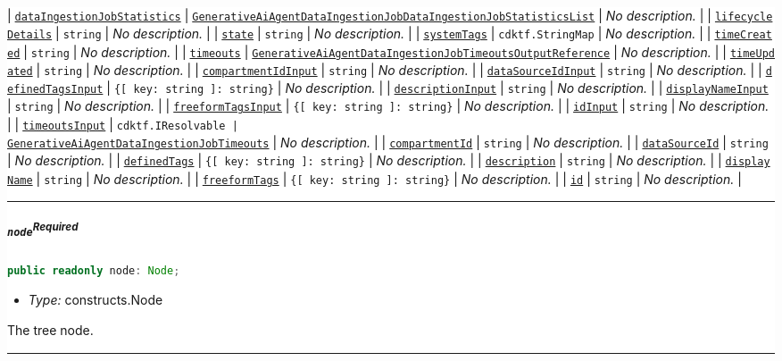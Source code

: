 | <code><a href="#rhizo-co-terraform-provider-oci.generativeAiAgentDataIngestionJob.GenerativeAiAgentDataIngestionJob.property.dataIngestionJobStatistics">dataIngestionJobStatistics</a></code> | <code><a href="#rhizo-co-terraform-provider-oci.generativeAiAgentDataIngestionJob.GenerativeAiAgentDataIngestionJobDataIngestionJobStatisticsList">GenerativeAiAgentDataIngestionJobDataIngestionJobStatisticsList</a></code> | *No description.* |
| <code><a href="#rhizo-co-terraform-provider-oci.generativeAiAgentDataIngestionJob.GenerativeAiAgentDataIngestionJob.property.lifecycleDetails">lifecycleDetails</a></code> | <code>string</code> | *No description.* |
| <code><a href="#rhizo-co-terraform-provider-oci.generativeAiAgentDataIngestionJob.GenerativeAiAgentDataIngestionJob.property.state">state</a></code> | <code>string</code> | *No description.* |
| <code><a href="#rhizo-co-terraform-provider-oci.generativeAiAgentDataIngestionJob.GenerativeAiAgentDataIngestionJob.property.systemTags">systemTags</a></code> | <code>cdktf.StringMap</code> | *No description.* |
| <code><a href="#rhizo-co-terraform-provider-oci.generativeAiAgentDataIngestionJob.GenerativeAiAgentDataIngestionJob.property.timeCreated">timeCreated</a></code> | <code>string</code> | *No description.* |
| <code><a href="#rhizo-co-terraform-provider-oci.generativeAiAgentDataIngestionJob.GenerativeAiAgentDataIngestionJob.property.timeouts">timeouts</a></code> | <code><a href="#rhizo-co-terraform-provider-oci.generativeAiAgentDataIngestionJob.GenerativeAiAgentDataIngestionJobTimeoutsOutputReference">GenerativeAiAgentDataIngestionJobTimeoutsOutputReference</a></code> | *No description.* |
| <code><a href="#rhizo-co-terraform-provider-oci.generativeAiAgentDataIngestionJob.GenerativeAiAgentDataIngestionJob.property.timeUpdated">timeUpdated</a></code> | <code>string</code> | *No description.* |
| <code><a href="#rhizo-co-terraform-provider-oci.generativeAiAgentDataIngestionJob.GenerativeAiAgentDataIngestionJob.property.compartmentIdInput">compartmentIdInput</a></code> | <code>string</code> | *No description.* |
| <code><a href="#rhizo-co-terraform-provider-oci.generativeAiAgentDataIngestionJob.GenerativeAiAgentDataIngestionJob.property.dataSourceIdInput">dataSourceIdInput</a></code> | <code>string</code> | *No description.* |
| <code><a href="#rhizo-co-terraform-provider-oci.generativeAiAgentDataIngestionJob.GenerativeAiAgentDataIngestionJob.property.definedTagsInput">definedTagsInput</a></code> | <code>{[ key: string ]: string}</code> | *No description.* |
| <code><a href="#rhizo-co-terraform-provider-oci.generativeAiAgentDataIngestionJob.GenerativeAiAgentDataIngestionJob.property.descriptionInput">descriptionInput</a></code> | <code>string</code> | *No description.* |
| <code><a href="#rhizo-co-terraform-provider-oci.generativeAiAgentDataIngestionJob.GenerativeAiAgentDataIngestionJob.property.displayNameInput">displayNameInput</a></code> | <code>string</code> | *No description.* |
| <code><a href="#rhizo-co-terraform-provider-oci.generativeAiAgentDataIngestionJob.GenerativeAiAgentDataIngestionJob.property.freeformTagsInput">freeformTagsInput</a></code> | <code>{[ key: string ]: string}</code> | *No description.* |
| <code><a href="#rhizo-co-terraform-provider-oci.generativeAiAgentDataIngestionJob.GenerativeAiAgentDataIngestionJob.property.idInput">idInput</a></code> | <code>string</code> | *No description.* |
| <code><a href="#rhizo-co-terraform-provider-oci.generativeAiAgentDataIngestionJob.GenerativeAiAgentDataIngestionJob.property.timeoutsInput">timeoutsInput</a></code> | <code>cdktf.IResolvable \| <a href="#rhizo-co-terraform-provider-oci.generativeAiAgentDataIngestionJob.GenerativeAiAgentDataIngestionJobTimeouts">GenerativeAiAgentDataIngestionJobTimeouts</a></code> | *No description.* |
| <code><a href="#rhizo-co-terraform-provider-oci.generativeAiAgentDataIngestionJob.GenerativeAiAgentDataIngestionJob.property.compartmentId">compartmentId</a></code> | <code>string</code> | *No description.* |
| <code><a href="#rhizo-co-terraform-provider-oci.generativeAiAgentDataIngestionJob.GenerativeAiAgentDataIngestionJob.property.dataSourceId">dataSourceId</a></code> | <code>string</code> | *No description.* |
| <code><a href="#rhizo-co-terraform-provider-oci.generativeAiAgentDataIngestionJob.GenerativeAiAgentDataIngestionJob.property.definedTags">definedTags</a></code> | <code>{[ key: string ]: string}</code> | *No description.* |
| <code><a href="#rhizo-co-terraform-provider-oci.generativeAiAgentDataIngestionJob.GenerativeAiAgentDataIngestionJob.property.description">description</a></code> | <code>string</code> | *No description.* |
| <code><a href="#rhizo-co-terraform-provider-oci.generativeAiAgentDataIngestionJob.GenerativeAiAgentDataIngestionJob.property.displayName">displayName</a></code> | <code>string</code> | *No description.* |
| <code><a href="#rhizo-co-terraform-provider-oci.generativeAiAgentDataIngestionJob.GenerativeAiAgentDataIngestionJob.property.freeformTags">freeformTags</a></code> | <code>{[ key: string ]: string}</code> | *No description.* |
| <code><a href="#rhizo-co-terraform-provider-oci.generativeAiAgentDataIngestionJob.GenerativeAiAgentDataIngestionJob.property.id">id</a></code> | <code>string</code> | *No description.* |

---

##### `node`<sup>Required</sup> <a name="node" id="rhizo-co-terraform-provider-oci.generativeAiAgentDataIngestionJob.GenerativeAiAgentDataIngestionJob.property.node"></a>

```typescript
public readonly node: Node;
```

- *Type:* constructs.Node

The tree node.

---
